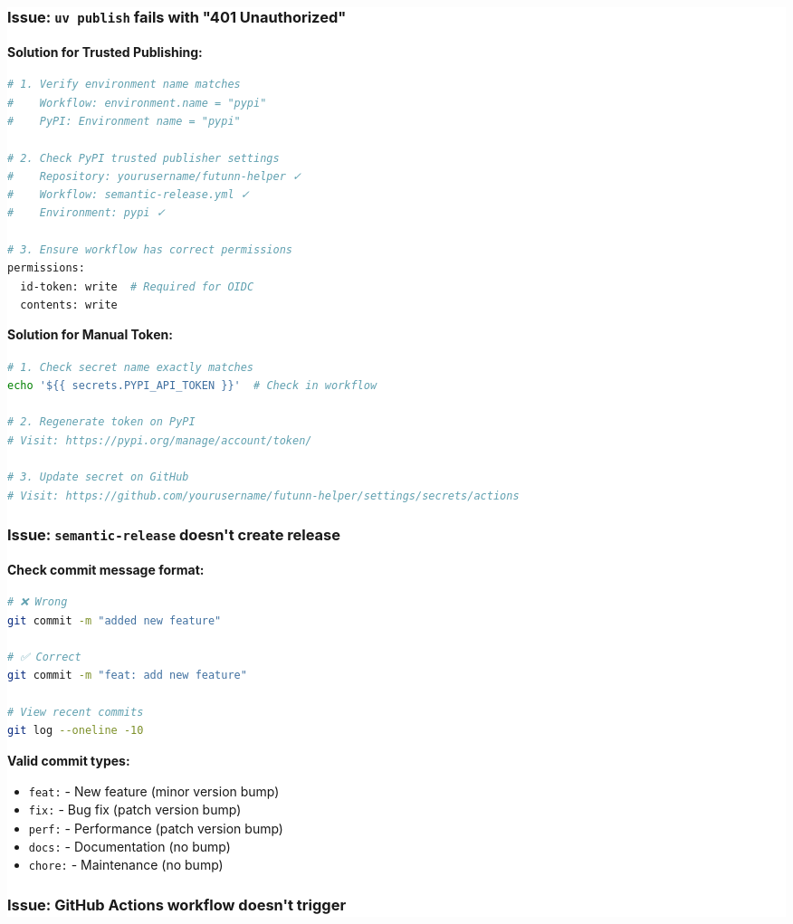### Issue: `uv publish` fails with "401 Unauthorized"

**Solution for Trusted Publishing:**
```bash
# 1. Verify environment name matches
#    Workflow: environment.name = "pypi"
#    PyPI: Environment name = "pypi"

# 2. Check PyPI trusted publisher settings
#    Repository: yourusername/futunn-helper ✓
#    Workflow: semantic-release.yml ✓
#    Environment: pypi ✓

# 3. Ensure workflow has correct permissions
permissions:
  id-token: write  # Required for OIDC
  contents: write
```

**Solution for Manual Token:**
```bash
# 1. Check secret name exactly matches
echo '${{ secrets.PYPI_API_TOKEN }}'  # Check in workflow

# 2. Regenerate token on PyPI
# Visit: https://pypi.org/manage/account/token/

# 3. Update secret on GitHub
# Visit: https://github.com/yourusername/futunn-helper/settings/secrets/actions
```

### Issue: `semantic-release` doesn't create release

**Check commit message format:**
```bash
# ❌ Wrong
git commit -m "added new feature"

# ✅ Correct
git commit -m "feat: add new feature"

# View recent commits
git log --oneline -10
```

**Valid commit types:**
- `feat:` - New feature (minor version bump)
- `fix:` - Bug fix (patch version bump)
- `perf:` - Performance (patch version bump)
- `docs:` - Documentation (no bump)
- `chore:` - Maintenance (no bump)

### Issue: GitHub Actions workflow doesn't trigger
